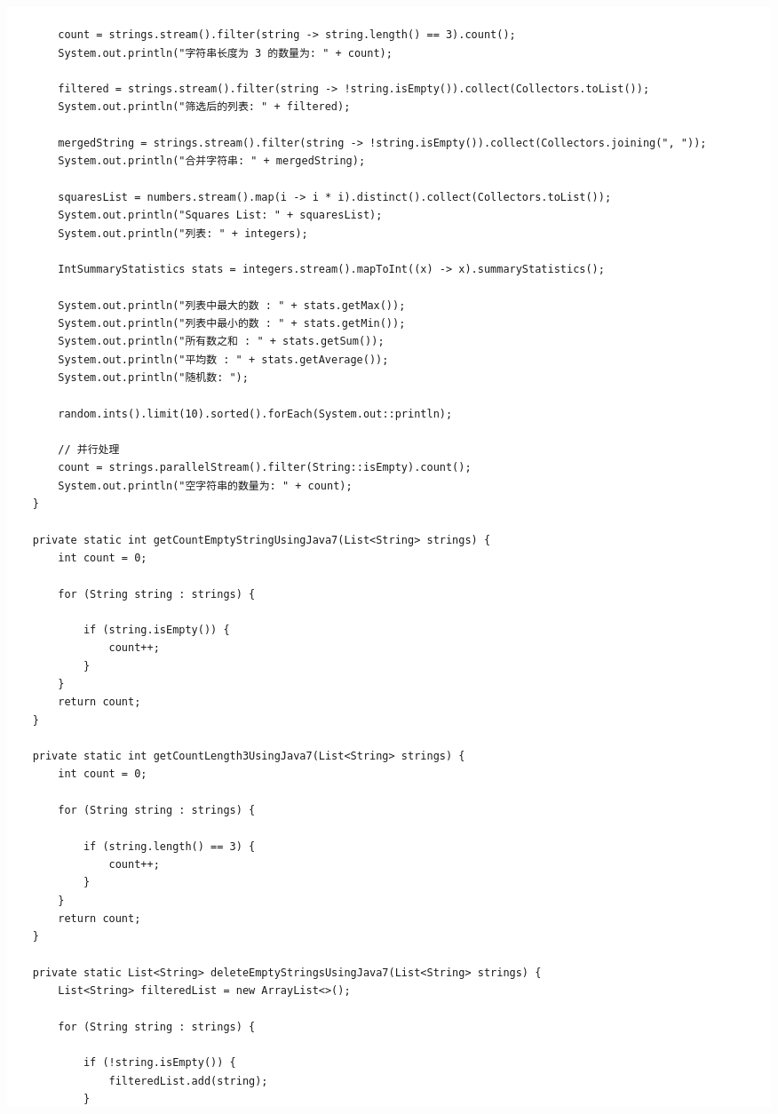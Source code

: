 ```

        count = strings.stream().filter(string -> string.length() == 3).count();
        System.out.println("字符串长度为 3 的数量为: " + count);

        filtered = strings.stream().filter(string -> !string.isEmpty()).collect(Collectors.toList());
        System.out.println("筛选后的列表: " + filtered);

        mergedString = strings.stream().filter(string -> !string.isEmpty()).collect(Collectors.joining(", "));
        System.out.println("合并字符串: " + mergedString);

        squaresList = numbers.stream().map(i -> i * i).distinct().collect(Collectors.toList());
        System.out.println("Squares List: " + squaresList);
        System.out.println("列表: " + integers);

        IntSummaryStatistics stats = integers.stream().mapToInt((x) -> x).summaryStatistics();

        System.out.println("列表中最大的数 : " + stats.getMax());
        System.out.println("列表中最小的数 : " + stats.getMin());
        System.out.println("所有数之和 : " + stats.getSum());
        System.out.println("平均数 : " + stats.getAverage());
        System.out.println("随机数: ");

        random.ints().limit(10).sorted().forEach(System.out::println);

        // 并行处理
        count = strings.parallelStream().filter(String::isEmpty).count();
        System.out.println("空字符串的数量为: " + count);
    }

    private static int getCountEmptyStringUsingJava7(List<String> strings) {
        int count = 0;

        for (String string : strings) {

            if (string.isEmpty()) {
                count++;
            }
        }
        return count;
    }

    private static int getCountLength3UsingJava7(List<String> strings) {
        int count = 0;

        for (String string : strings) {

            if (string.length() == 3) {
                count++;
            }
        }
        return count;
    }

    private static List<String> deleteEmptyStringsUsingJava7(List<String> strings) {
        List<String> filteredList = new ArrayList<>();

        for (String string : strings) {

            if (!string.isEmpty()) {
                filteredList.add(string);
            }
```